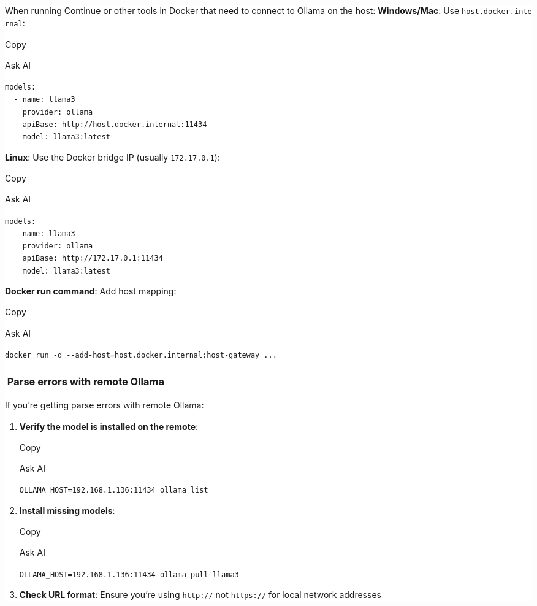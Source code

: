 When running Continue or other tools in Docker that need to connect to Ollama on the host:
**Windows/Mac**: Use `host.docker.internal`:

Copy

Ask AI

```
models:
  - name: llama3
    provider: ollama
    apiBase: http://host.docker.internal:11434
    model: llama3:latest
```

**Linux**: Use the Docker bridge IP (usually `172.17.0.1`):

Copy

Ask AI

```
models:
  - name: llama3
    provider: ollama
    apiBase: http://172.17.0.1:11434
    model: llama3:latest
```

**Docker run command**: Add host mapping:

Copy

Ask AI

```
docker run -d --add-host=host.docker.internal:host-gateway ...
```

### [​](#parse-errors-with-remote-ollama) Parse errors with remote Ollama

If you’re getting parse errors with remote Ollama:

1. **Verify the model is installed on the remote**:

   Copy

   Ask AI

   ```
   OLLAMA_HOST=192.168.1.136:11434 ollama list
   ```
2. **Install missing models**:

   Copy

   Ask AI

   ```
   OLLAMA_HOST=192.168.1.136:11434 ollama pull llama3
   ```
3. **Check URL format**: Ensure you’re using `http://` not `https://` for local network addresses
